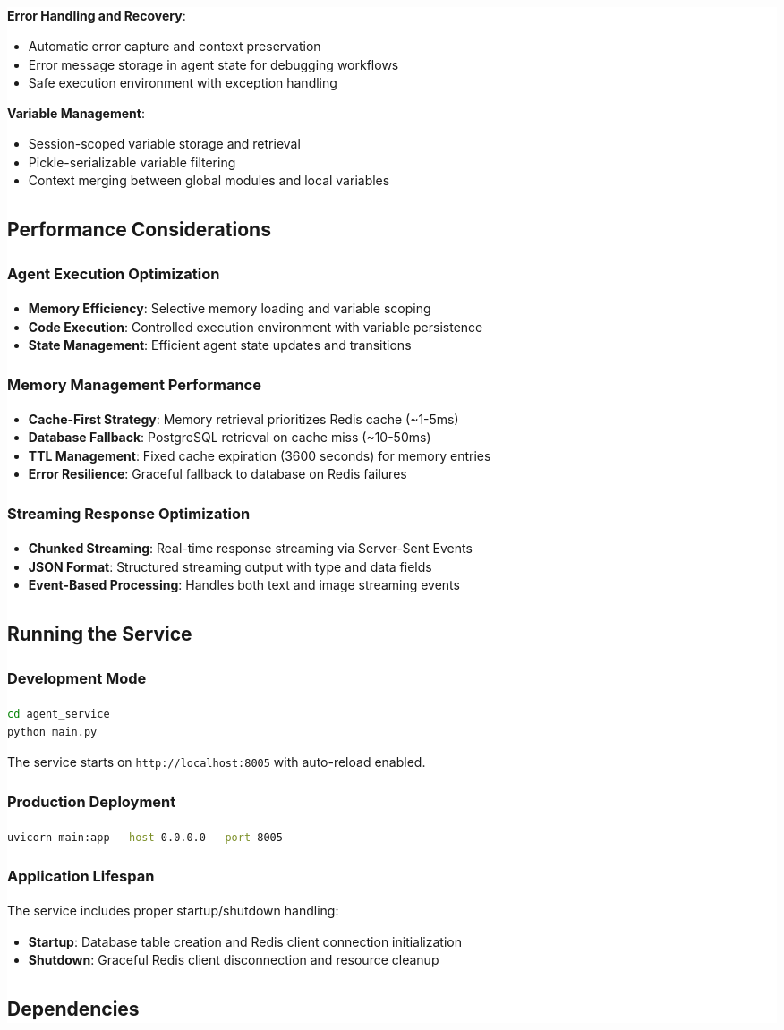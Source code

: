 **Error Handling and Recovery**:
- Automatic error capture and context preservation
- Error message storage in agent state for debugging workflows
- Safe execution environment with exception handling

**Variable Management**:
- Session-scoped variable storage and retrieval
- Pickle-serializable variable filtering
- Context merging between global modules and local variables

## Performance Considerations

### Agent Execution Optimization

- **Memory Efficiency**: Selective memory loading and variable scoping
- **Code Execution**: Controlled execution environment with variable persistence
- **State Management**: Efficient agent state updates and transitions

### Memory Management Performance

- **Cache-First Strategy**: Memory retrieval prioritizes Redis cache (~1-5ms)
- **Database Fallback**: PostgreSQL retrieval on cache miss (~10-50ms)
- **TTL Management**: Fixed cache expiration (3600 seconds) for memory entries
- **Error Resilience**: Graceful fallback to database on Redis failures

### Streaming Response Optimization

- **Chunked Streaming**: Real-time response streaming via Server-Sent Events
- **JSON Format**: Structured streaming output with type and data fields
- **Event-Based Processing**: Handles both text and image streaming events

## Running the Service

### Development Mode
```bash
cd agent_service
python main.py
```

The service starts on `http://localhost:8005` with auto-reload enabled.

### Production Deployment
```bash
uvicorn main:app --host 0.0.0.0 --port 8005
```

### Application Lifespan
The service includes proper startup/shutdown handling:
- **Startup**: Database table creation and Redis client connection initialization
- **Shutdown**: Graceful Redis client disconnection and resource cleanup

## Dependencies
